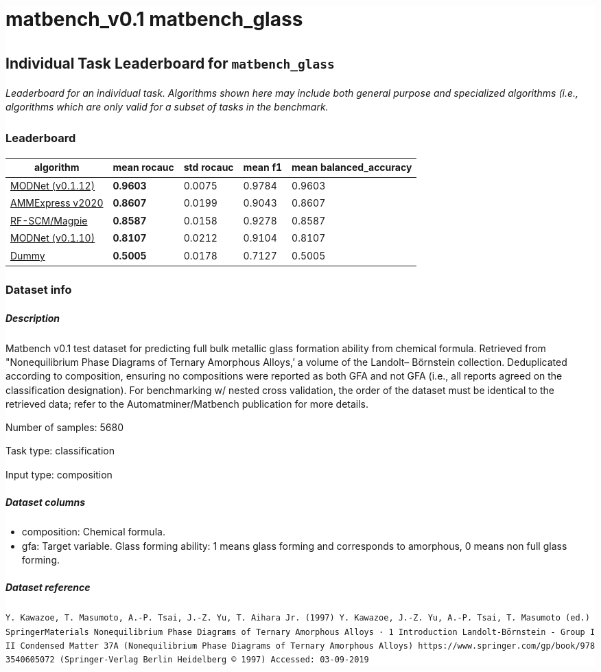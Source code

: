 # matbench_v0.1 matbench_glass

## Individual Task Leaderboard for `matbench_glass`

_Leaderboard for an individual task. Algorithms shown here may include both general purpose and specialized algorithms (i.e., algorithms which are only valid for a subset of tasks in the benchmark._

### Leaderboard

| algorithm | mean rocauc | std rocauc | mean f1 | mean balanced_accuracy |
|------|------|------|------|------|
| [MODNet (v0.1.12)](../Full%20Benchmark%20Data/matbench_v0.1_modnet_v0.1.12.md) | **0.9603** | 0.0075 | 0.9784 | 0.9603 | 
| [AMMExpress v2020](../Full%20Benchmark%20Data/matbench_v0.1_automatminer_expressv2020.md) | **0.8607** | 0.0199 | 0.9043 | 0.8607 | 
| [RF-SCM/Magpie](../Full%20Benchmark%20Data/matbench_v0.1_rf.md) | **0.8587** | 0.0158 | 0.9278 | 0.8587 | 
| [MODNet (v0.1.10)](../Full%20Benchmark%20Data/matbench_v0.1_modnet_v0.1.10.md) | **0.8107** | 0.0212 | 0.9104 | 0.8107 | 
| [Dummy](../Full%20Benchmark%20Data/matbench_v0.1_dummy.md) | **0.5005** | 0.0178 | 0.7127 | 0.5005 | 


<iframe src="../../static/task_matbench_v0.1_matbench_glass.html" class="is-fullwidth" height="700px" width="1000px" frameBorder="0"> </iframe>

### Dataset info

##### Description

Matbench v0.1 test dataset for predicting full bulk metallic glass formation ability from chemical formula. Retrieved from "Nonequilibrium Phase Diagrams of Ternary Amorphous Alloys,’ a volume of the Landolt– Börnstein collection. Deduplicated according to composition, ensuring no compositions were reported as both GFA and not GFA (i.e., all reports agreed on the classification designation). For benchmarking w/ nested cross validation, the order of the dataset must be identical to the retrieved data; refer to the Automatminer/Matbench publication for more details.

Number of samples: 5680

Task type: classification

Input type: composition

##### Dataset columns

- composition: Chemical formula.
- gfa: Target variable. Glass forming ability: 1 means glass forming and corresponds to amorphous, 0 means non full glass forming.


##### Dataset reference

 `Y. Kawazoe, T. Masumoto, A.-P. Tsai, J.-Z. Yu, T. Aihara Jr. (1997) Y. Kawazoe, J.-Z. Yu, A.-P. Tsai, T. Masumoto (ed.) SpringerMaterials
Nonequilibrium Phase Diagrams of Ternary Amorphous Alloys · 1 Introduction Landolt-Börnstein - Group III Condensed Matter 37A (Nonequilibrium Phase Diagrams of Ternary Amorphous Alloys) https://www.springer.com/gp/book/9783540605072 (Springer-Verlag Berlin Heidelberg © 1997) Accessed: 03-09-2019`
